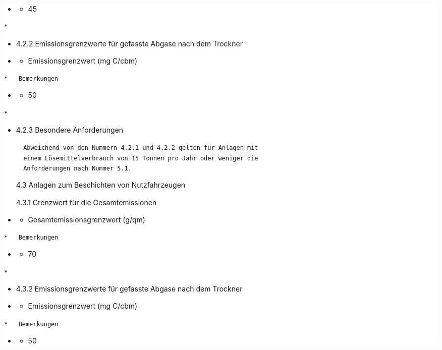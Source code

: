 
*    *   45

    *



*
    4.2.2 Emissionsgrenzwerte für gefasste Abgase nach dem Trockner







*    *   Emissionsgrenzwert
        (mg C/cbm)

    *   Bemerkungen


*    *   50

    *



*
    4.2.3 Besondere Anforderungen

        Abweichend von den Nummern 4.2.1 und 4.2.2 gelten für Anlagen mit
        einem Lösemittelverbrauch von 15 Tonnen pro Jahr oder weniger die
        Anforderungen nach Nummer 5.1.


    4.3 Anlagen zum Beschichten von Nutzfahrzeugen


    4.3.1 Grenzwert für die Gesamtemissionen







*    *   Gesamtemissionsgrenzwert (g/qm)

    *   Bemerkungen


*    *   70

    *



*
    4.3.2 Emissionsgrenzwerte für gefasste Abgase nach dem Trockner







*    *   Emissionsgrenzwert (mg C/cbm)

    *   Bemerkungen


*    *   50
